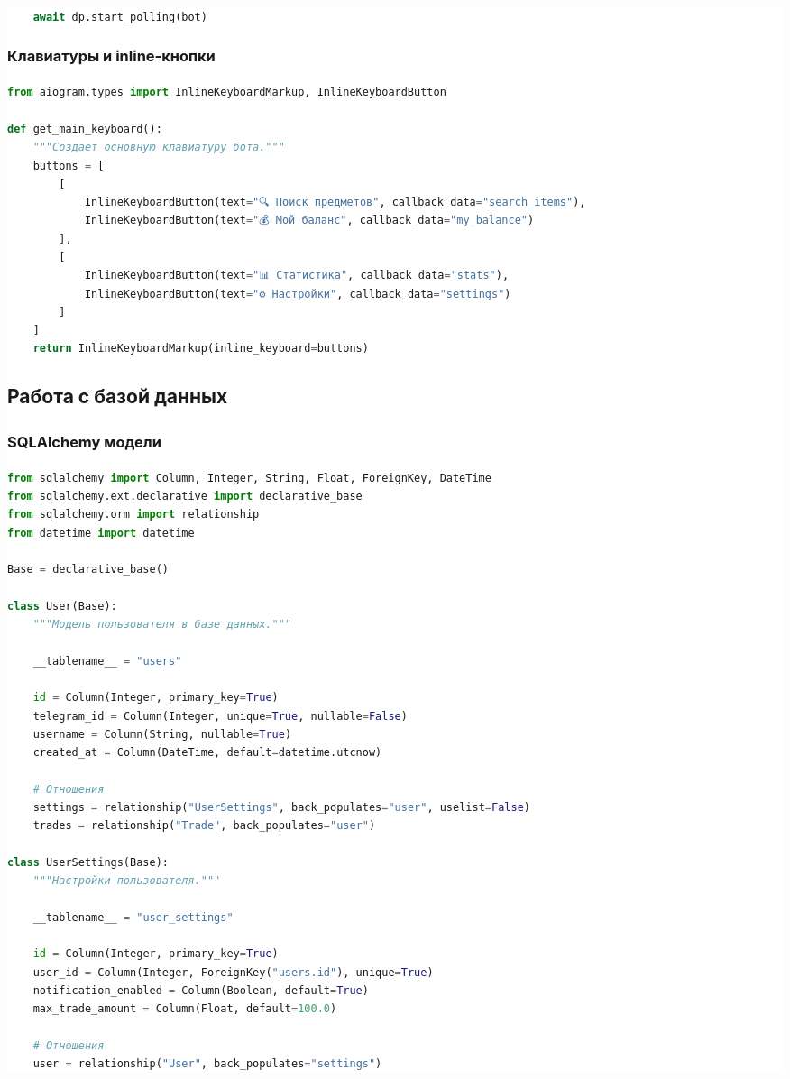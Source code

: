 ```python
    await dp.start_polling(bot)
```

### Клавиатуры и inline-кнопки

```python
from aiogram.types import InlineKeyboardMarkup, InlineKeyboardButton

def get_main_keyboard():
    """Создает основную клавиатуру бота."""
    buttons = [
        [
            InlineKeyboardButton(text="🔍 Поиск предметов", callback_data="search_items"),
            InlineKeyboardButton(text="💰 Мой баланс", callback_data="my_balance")
        ],
        [
            InlineKeyboardButton(text="📊 Статистика", callback_data="stats"),
            InlineKeyboardButton(text="⚙️ Настройки", callback_data="settings")
        ]
    ]
    return InlineKeyboardMarkup(inline_keyboard=buttons)
```

## Работа с базой данных

### SQLAlchemy модели

```python
from sqlalchemy import Column, Integer, String, Float, ForeignKey, DateTime
from sqlalchemy.ext.declarative import declarative_base
from sqlalchemy.orm import relationship
from datetime import datetime

Base = declarative_base()

class User(Base):
    """Модель пользователя в базе данных."""
    
    __tablename__ = "users"
    
    id = Column(Integer, primary_key=True)
    telegram_id = Column(Integer, unique=True, nullable=False)
    username = Column(String, nullable=True)
    created_at = Column(DateTime, default=datetime.utcnow)
    
    # Отношения
    settings = relationship("UserSettings", back_populates="user", uselist=False)
    trades = relationship("Trade", back_populates="user")

class UserSettings(Base):
    """Настройки пользователя."""
    
    __tablename__ = "user_settings"
    
    id = Column(Integer, primary_key=True)
    user_id = Column(Integer, ForeignKey("users.id"), unique=True)
    notification_enabled = Column(Boolean, default=True)
    max_trade_amount = Column(Float, default=100.0)
    
    # Отношения
    user = relationship("User", back_populates="settings")
```
